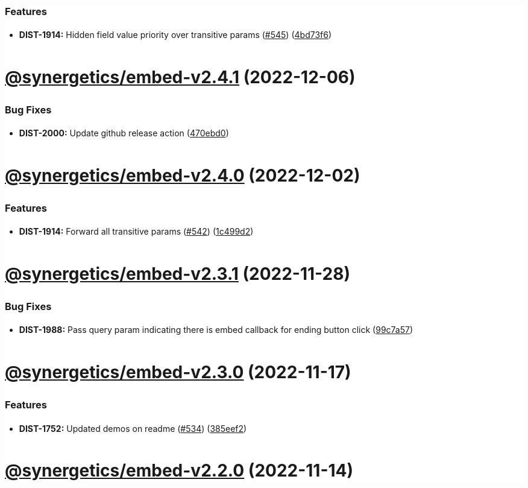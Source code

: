 ### Features

* **DIST-1914:** Hidden field value priority over transitive params ([#545](https://github.com/synergetics/embed/issues/545)) ([4bd73f6](https://github.com/synergetics/embed/commit/4bd73f631ce034c28b56ba72d5a49047390bfe4a))

# [@synergetics/embed-v2.4.1](https://github.com/synergetics/embed/compare/@synergetics/embed-v2.4.0...@synergetics/embed-v2.4.1) (2022-12-06)


### Bug Fixes

* **DIST-2000:** Update github release action ([470ebd0](https://github.com/synergetics/embed/commit/470ebd00e43519a79a05db4ed8f6aa613180654f))

# [@synergetics/embed-v2.4.0](https://github.com/synergetics/embed/compare/@synergetics/embed-v2.3.1...@synergetics/embed-v2.4.0) (2022-12-02)


### Features

* **DIST-1914:** Forward all transitive params ([#542](https://github.com/synergetics/embed/issues/542)) ([1c499d2](https://github.com/synergetics/embed/commit/1c499d27a3eab641a48d3751a20f4506e6bb7dcf))

# [@synergetics/embed-v2.3.1](https://github.com/synergetics/embed/compare/@synergetics/embed-v2.3.0...@synergetics/embed-v2.3.1) (2022-11-28)


### Bug Fixes

* **DIST-1988:** Pass query param indicating there is embed callback for ending button click ([99c7a57](https://github.com/synergetics/embed/commit/99c7a571207e49acd9bdecddd057452cfdac9e11))

# [@synergetics/embed-v2.3.0](https://github.com/synergetics/embed/compare/@synergetics/embed-v2.2.0...@synergetics/embed-v2.3.0) (2022-11-17)


### Features

* **DIST-1752:** Updated demos on readme ([#534](https://github.com/synergetics/embed/issues/534)) ([385eef2](https://github.com/synergetics/embed/commit/385eef2b472d3036649973f0c7430e435eeb9fb7))

# [@synergetics/embed-v2.2.0](https://github.com/synergetics/embed/compare/@synergetics/embed-v2.1.0...@synergetics/embed-v2.2.0) (2022-11-14)
